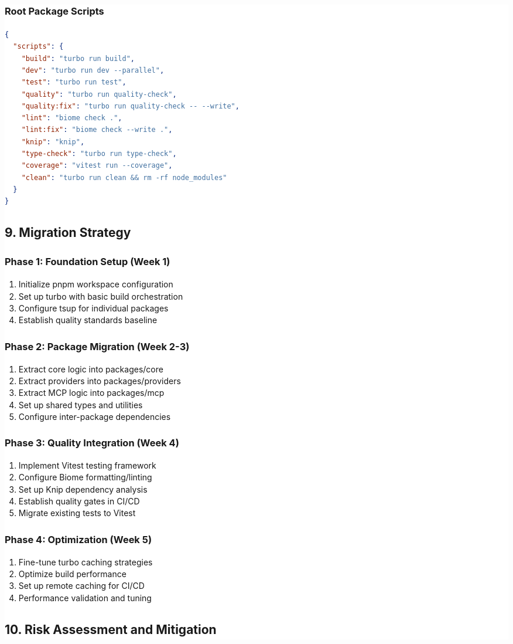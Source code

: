 ### Root Package Scripts

```json
{
  "scripts": {
    "build": "turbo run build",
    "dev": "turbo run dev --parallel",
    "test": "turbo run test",
    "quality": "turbo run quality-check",
    "quality:fix": "turbo run quality-check -- --write",
    "lint": "biome check .",
    "lint:fix": "biome check --write .",
    "knip": "knip",
    "type-check": "turbo run type-check",
    "coverage": "vitest run --coverage",
    "clean": "turbo run clean && rm -rf node_modules"
  }
}
```

## 9. Migration Strategy

### Phase 1: Foundation Setup (Week 1)
1. Initialize pnpm workspace configuration
2. Set up turbo with basic build orchestration
3. Configure tsup for individual packages
4. Establish quality standards baseline

### Phase 2: Package Migration (Week 2-3)
1. Extract core logic into packages/core
2. Extract providers into packages/providers
3. Extract MCP logic into packages/mcp
4. Set up shared types and utilities
5. Configure inter-package dependencies

### Phase 3: Quality Integration (Week 4)
1. Implement Vitest testing framework
2. Configure Biome formatting/linting
3. Set up Knip dependency analysis
4. Establish quality gates in CI/CD
5. Migrate existing tests to Vitest

### Phase 4: Optimization (Week 5)
1. Fine-tune turbo caching strategies
2. Optimize build performance
3. Set up remote caching for CI/CD
4. Performance validation and tuning

## 10. Risk Assessment and Mitigation
